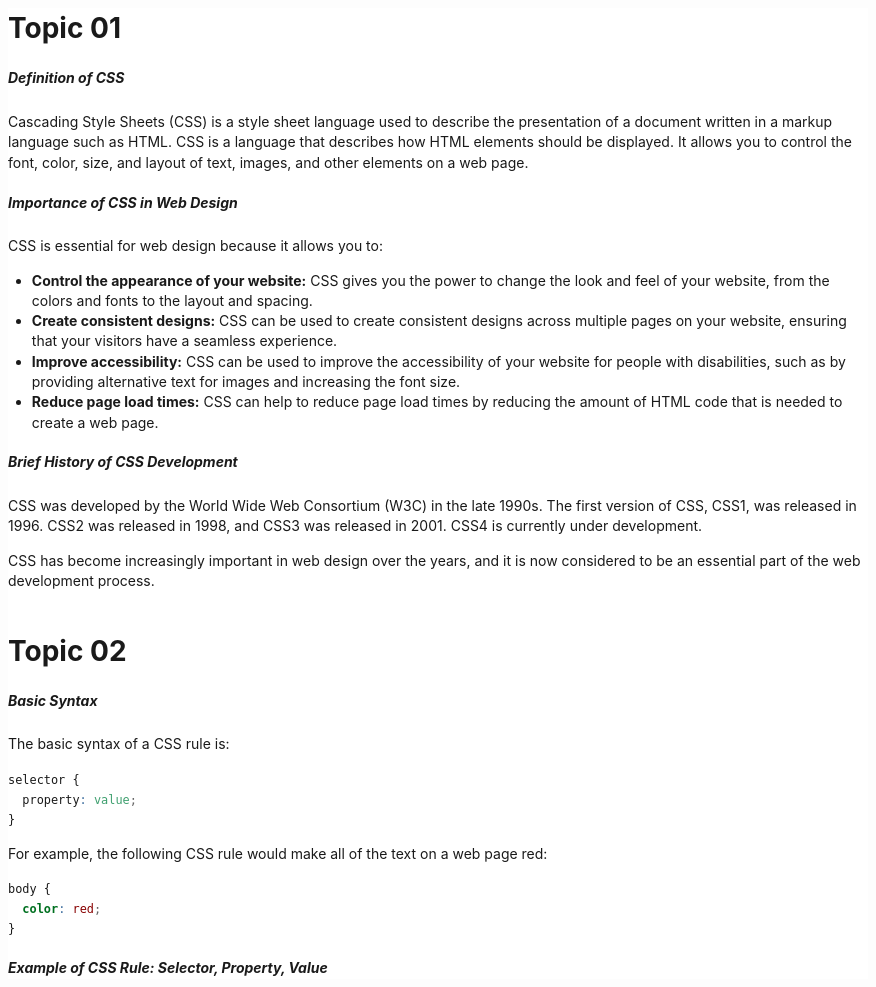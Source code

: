 # Topic 01

##### Definition of CSS

Cascading Style Sheets (CSS) is a style sheet language used to describe the presentation of a document written in a markup language such as HTML. CSS is a language that describes how HTML elements should be displayed. It allows you to control the font, color, size, and layout of text, images, and other elements on a web page.

##### Importance of CSS in Web Design

CSS is essential for web design because it allows you to:

* **Control the appearance of your website:** CSS gives you the power to change the look and feel of your website, from the colors and fonts to the layout and spacing.
* **Create consistent designs:** CSS can be used to create consistent designs across multiple pages on your website, ensuring that your visitors have a seamless experience.
* **Improve accessibility:** CSS can be used to improve the accessibility of your website for people with disabilities, such as by providing alternative text for images and increasing the font size.
* **Reduce page load times:** CSS can help to reduce page load times by reducing the amount of HTML code that is needed to create a web page.

##### Brief History of CSS Development

CSS was developed by the World Wide Web Consortium (W3C) in the late 1990s. The first version of CSS, CSS1, was released in 1996. CSS2 was released in 1998, and CSS3 was released in 2001. CSS4 is currently under development.

CSS has become increasingly important in web design over the years, and it is now considered to be an essential part of the web development process.



# Topic 02

##### Basic Syntax

The basic syntax of a CSS rule is:

```css
selector {
  property: value;
}
```

For example, the following CSS rule would make all of the text on a web page red:

```css
body {
  color: red;
}
```

##### Example of CSS Rule: Selector, Property, Value
